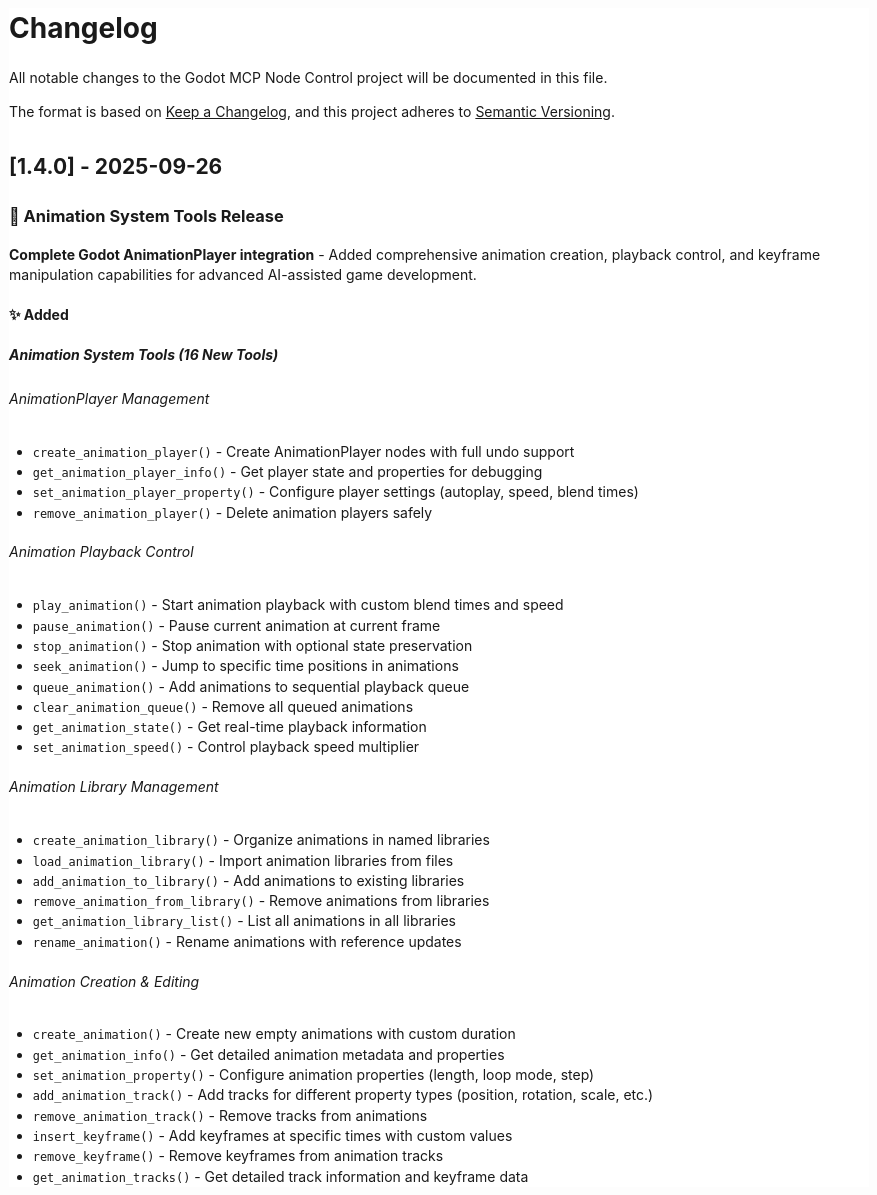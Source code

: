 # Changelog

All notable changes to the Godot MCP Node Control project will be documented in this file.

The format is based on [Keep a Changelog](https://keepachangelog.com/en/1.0.0/),
and this project adheres to [Semantic Versioning](https://semver.org/spec/v2.0.0.html).

## [1.4.0] - 2025-09-26

### 🚀 Animation System Tools Release

**Complete Godot AnimationPlayer integration** - Added comprehensive animation creation, playback control, and keyframe manipulation capabilities for advanced AI-assisted game development.

#### ✨ Added

##### Animation System Tools (16 New Tools)

###### AnimationPlayer Management
- `create_animation_player()` - Create AnimationPlayer nodes with full undo support
- `get_animation_player_info()` - Get player state and properties for debugging
- `set_animation_player_property()` - Configure player settings (autoplay, speed, blend times)
- `remove_animation_player()` - Delete animation players safely

###### Animation Playback Control
- `play_animation()` - Start animation playback with custom blend times and speed
- `pause_animation()` - Pause current animation at current frame
- `stop_animation()` - Stop animation with optional state preservation
- `seek_animation()` - Jump to specific time positions in animations
- `queue_animation()` - Add animations to sequential playback queue
- `clear_animation_queue()` - Remove all queued animations
- `get_animation_state()` - Get real-time playback information
- `set_animation_speed()` - Control playback speed multiplier

###### Animation Library Management
- `create_animation_library()` - Organize animations in named libraries
- `load_animation_library()` - Import animation libraries from files
- `add_animation_to_library()` - Add animations to existing libraries
- `remove_animation_from_library()` - Remove animations from libraries
- `get_animation_library_list()` - List all animations in all libraries
- `rename_animation()` - Rename animations with reference updates

###### Animation Creation & Editing
- `create_animation()` - Create new empty animations with custom duration
- `get_animation_info()` - Get detailed animation metadata and properties
- `set_animation_property()` - Configure animation properties (length, loop mode, step)
- `add_animation_track()` - Add tracks for different property types (position, rotation, scale, etc.)
- `remove_animation_track()` - Remove tracks from animations
- `insert_keyframe()` - Add keyframes at specific times with custom values
- `remove_keyframe()` - Remove keyframes from animation tracks
- `get_animation_tracks()` - Get detailed track information and keyframe data
